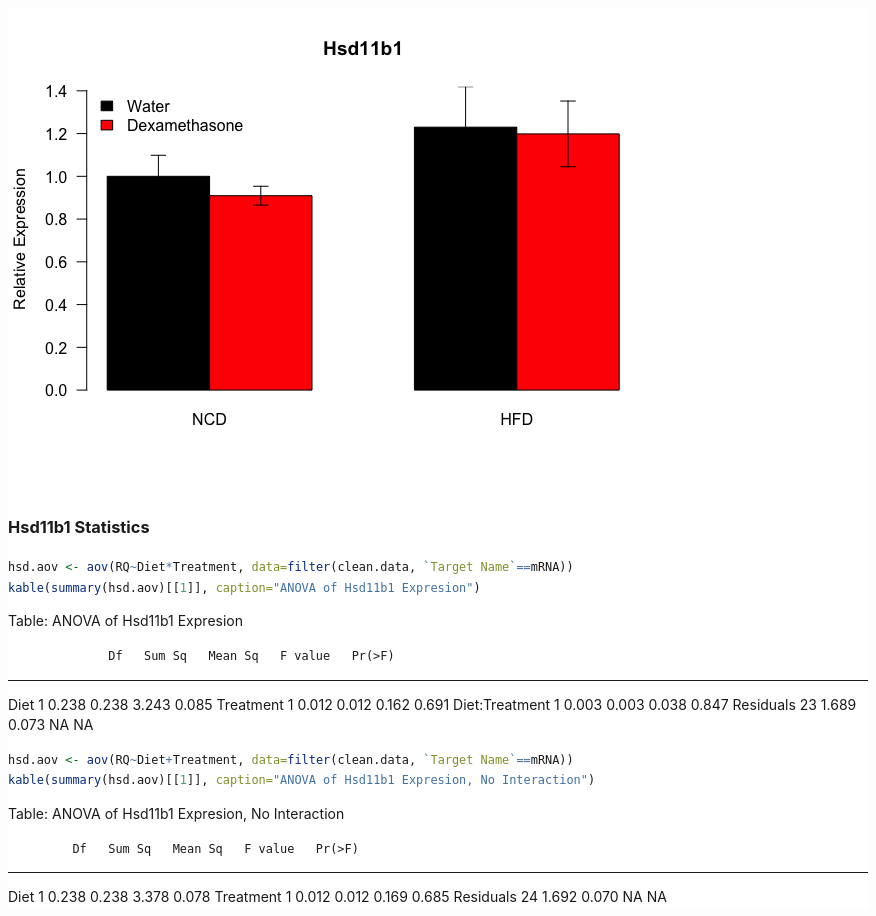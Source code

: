 ![](figures/liver-qpcr-hsd11b1-barplot-1.png)

### Hsd11b1 Statistics


```r
hsd.aov <- aov(RQ~Diet*Treatment, data=filter(clean.data, `Target Name`==mRNA))
kable(summary(hsd.aov)[[1]], caption="ANOVA of Hsd11b1 Expresion")
```



Table: ANOVA of Hsd11b1 Expresion

                  Df   Sum Sq   Mean Sq   F value   Pr(>F)
---------------  ---  -------  --------  --------  -------
Diet               1    0.238     0.238     3.243    0.085
Treatment          1    0.012     0.012     0.162    0.691
Diet:Treatment     1    0.003     0.003     0.038    0.847
Residuals         23    1.689     0.073        NA       NA

```r
hsd.aov <- aov(RQ~Diet+Treatment, data=filter(clean.data, `Target Name`==mRNA))
kable(summary(hsd.aov)[[1]], caption="ANOVA of Hsd11b1 Expresion, No Interaction")
```



Table: ANOVA of Hsd11b1 Expresion, No Interaction

             Df   Sum Sq   Mean Sq   F value   Pr(>F)
----------  ---  -------  --------  --------  -------
Diet          1    0.238     0.238     3.378    0.078
Treatment     1    0.012     0.012     0.169    0.685
Residuals    24    1.692     0.070        NA       NA
